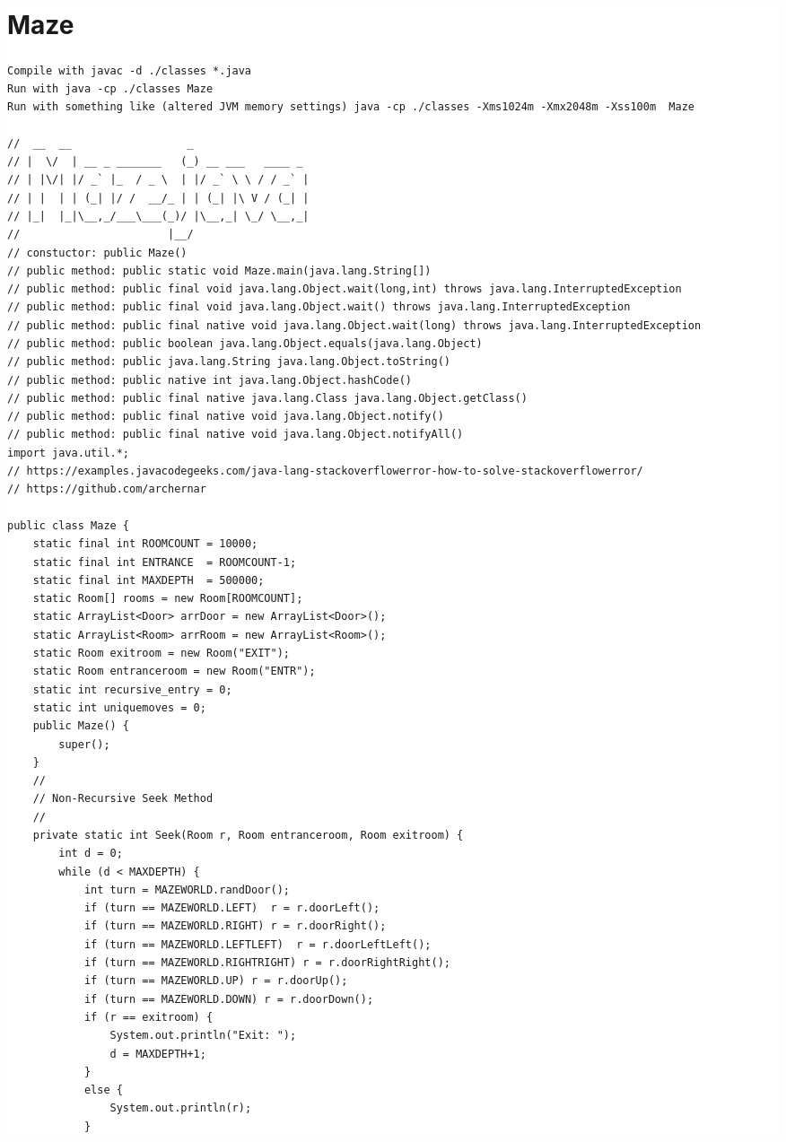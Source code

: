 # Maze
    Compile with javac -d ./classes *.java
    Run with java -cp ./classes Maze
    Run with something like (altered JVM memory settings) java -cp ./classes -Xms1024m -Xmx2048m -Xss100m  Maze

    //  __  __                  _                  
    // |  \/  | __ _ _______   (_) __ ___   ____ _ 
    // | |\/| |/ _` |_  / _ \  | |/ _` \ \ / / _` |
    // | |  | | (_| |/ /  __/_ | | (_| |\ V / (_| |
    // |_|  |_|\__,_/___\___(_)/ |\__,_| \_/ \__,_|
    //                       |__/                  
    // constuctor: public Maze()
    // public method: public static void Maze.main(java.lang.String[])
    // public method: public final void java.lang.Object.wait(long,int) throws java.lang.InterruptedException
    // public method: public final void java.lang.Object.wait() throws java.lang.InterruptedException
    // public method: public final native void java.lang.Object.wait(long) throws java.lang.InterruptedException
    // public method: public boolean java.lang.Object.equals(java.lang.Object)
    // public method: public java.lang.String java.lang.Object.toString()
    // public method: public native int java.lang.Object.hashCode()
    // public method: public final native java.lang.Class java.lang.Object.getClass()
    // public method: public final native void java.lang.Object.notify()
    // public method: public final native void java.lang.Object.notifyAll()
    import java.util.*;
    // https://examples.javacodegeeks.com/java-lang-stackoverflowerror-how-to-solve-stackoverflowerror/
    // https://github.com/archernar
    
    public class Maze {
        static final int ROOMCOUNT = 10000;
        static final int ENTRANCE  = ROOMCOUNT-1;
        static final int MAXDEPTH  = 500000;
        static Room[] rooms = new Room[ROOMCOUNT];
        static ArrayList<Door> arrDoor = new ArrayList<Door>();
        static ArrayList<Room> arrRoom = new ArrayList<Room>();
        static Room exitroom = new Room("EXIT");
        static Room entranceroom = new Room("ENTR");
        static int recursive_entry = 0;
        static int uniquemoves = 0;
        public Maze() {
            super();
        }
        //
        // Non-Recursive Seek Method
        //
        private static int Seek(Room r, Room entranceroom, Room exitroom) {
            int d = 0;
            while (d < MAXDEPTH) {
                int turn = MAZEWORLD.randDoor();
                if (turn == MAZEWORLD.LEFT)  r = r.doorLeft();
                if (turn == MAZEWORLD.RIGHT) r = r.doorRight();
                if (turn == MAZEWORLD.LEFTLEFT)  r = r.doorLeftLeft();
                if (turn == MAZEWORLD.RIGHTRIGHT) r = r.doorRightRight();
                if (turn == MAZEWORLD.UP) r = r.doorUp();
                if (turn == MAZEWORLD.DOWN) r = r.doorDown();
                if (r == exitroom) { 
                    System.out.println("Exit: ");
                    d = MAXDEPTH+1;
                }
                else {
                    System.out.println(r);
                }